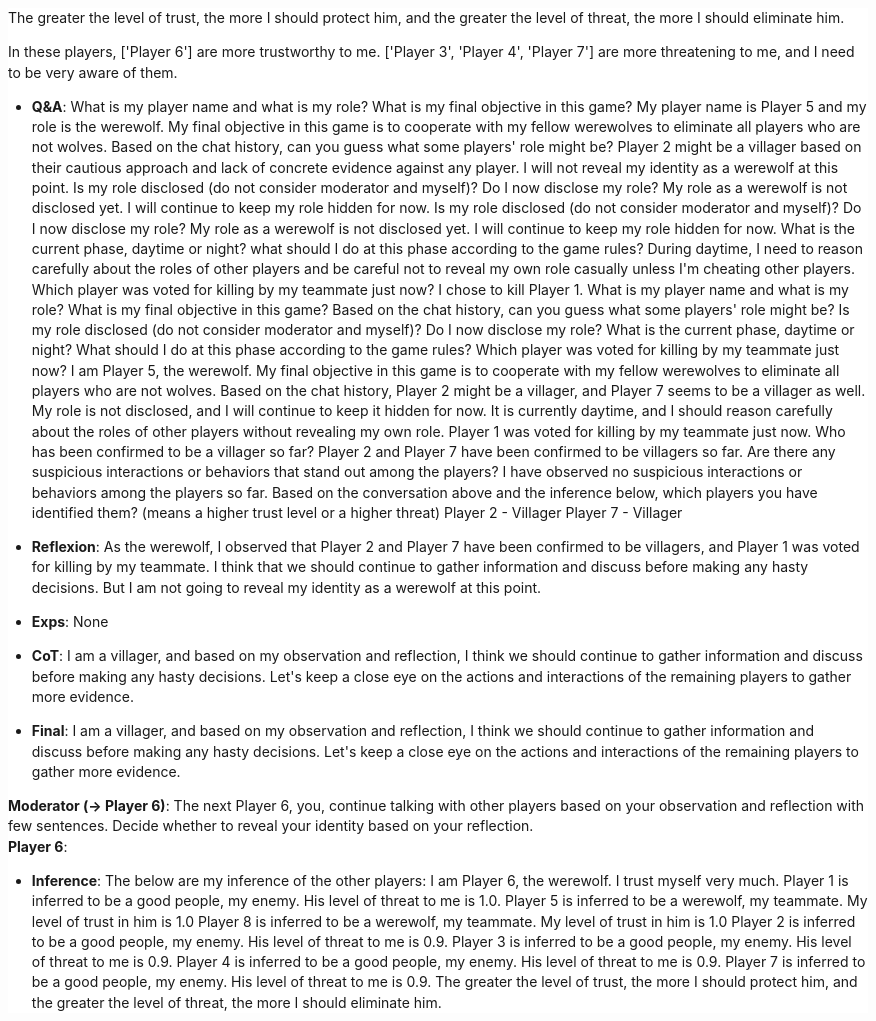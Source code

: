 The greater the level of trust, the more I should protect him, and the greater the level of threat, the more I should eliminate him.

In these players, ['Player 6'] are more trustworthy to me. ['Player 3', 'Player 4', 'Player 7'] are more threatening to me, and I need to be very aware of them.  
- **Q&A**: What is my player name and what is my role? What is my final objective in this game? My player name is Player 5 and my role is the werewolf. My final objective in this game is to cooperate with my fellow werewolves to eliminate all players who are not wolves.
Based on the chat history, can you guess what some players' role might be? Player 2 might be a villager based on their cautious approach and lack of concrete evidence against any player. I will not reveal my identity as a werewolf at this point.
Is my role disclosed (do not consider moderator and myself)? Do I now disclose my role? My role as a werewolf is not disclosed yet. I will continue to keep my role hidden for now.
Is my role disclosed (do not consider moderator and myself)? Do I now disclose my role? My role as a werewolf is not disclosed yet. I will continue to keep my role hidden for now.
What is the current phase, daytime or night? what should I do at this phase according to the game rules? During daytime, I need to reason carefully about the roles of other players and be careful not to reveal my own role casually unless I'm cheating other players.
Which player was voted for killing by my teammate just now? I chose to kill Player 1.
What is my player name and what is my role? What is my final objective in this game?
Based on the chat history, can you guess what some players' role might be?
Is my role disclosed (do not consider moderator and myself)? Do I now disclose my role?
What is the current phase, daytime or night? What should I do at this phase according to the game rules?
Which player was voted for killing by my teammate just now? I am Player 5, the werewolf. My final objective in this game is to cooperate with my fellow werewolves to eliminate all players who are not wolves. Based on the chat history, Player 2 might be a villager, and Player 7 seems to be a villager as well. My role is not disclosed, and I will continue to keep it hidden for now. It is currently daytime, and I should reason carefully about the roles of other players without revealing my own role. Player 1 was voted for killing by my teammate just now.
Who has been confirmed to be a villager so far? Player 2 and Player 7 have been confirmed to be villagers so far.
Are there any suspicious interactions or behaviors that stand out among the players? I have observed no suspicious interactions or behaviors among the players so far.
Based on the conversation above and the inference below, which players you have identified them? (means a higher trust level or a higher threat) Player 2 - Villager Player 7 - Villager  
- **Reflexion**: As the werewolf, I observed that Player 2 and Player 7 have been confirmed to be villagers, and Player 1 was voted for killing by my teammate. I think that we should continue to gather information and discuss before making any hasty decisions. But I am not going to reveal my identity as a werewolf at this point.  
- **Exps**: None  
- **CoT**: I am a villager, and based on my observation and reflection, I think we should continue to gather information and discuss before making any hasty decisions. Let's keep a close eye on the actions and interactions of the remaining players to gather more evidence.  

- **Final**: I am a villager, and based on my observation and reflection, I think we should continue to gather information and discuss before making any hasty decisions. Let's keep a close eye on the actions and interactions of the remaining players to gather more evidence.  

**Moderator (-> Player 6)**: The next Player 6, you, continue talking with other players based on your observation and reflection with few sentences. Decide whether to reveal your identity based on your reflection.  
**Player 6**:  
- **Inference**: 
The below are my inference of the other players:
I am Player 6, the werewolf. I trust myself very much.
Player 1 is inferred to be a good people, my enemy. His level of threat to me is 1.0.
Player 5 is inferred to be a werewolf, my teammate. My level of trust in him is 1.0
Player 8 is inferred to be a werewolf, my teammate. My level of trust in him is 1.0
Player 2 is inferred to be a good people, my enemy. His level of threat to me is 0.9.
Player 3 is inferred to be a good people, my enemy. His level of threat to me is 0.9.
Player 4 is inferred to be a good people, my enemy. His level of threat to me is 0.9.
Player 7 is inferred to be a good people, my enemy. His level of threat to me is 0.9.
The greater the level of trust, the more I should protect him, and the greater the level of threat, the more I should eliminate him.